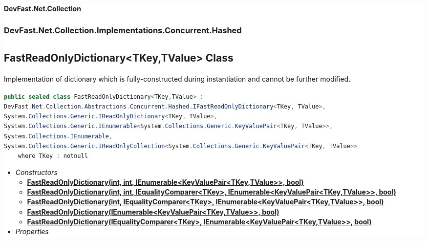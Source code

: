 #### [DevFast.Net.Collection](index.md 'index')
### [DevFast.Net.Collection.Implementations.Concurrent.Hashed](DevFast.Net.Collection.Implementations.Concurrent.Hashed.md 'DevFast.Net.Collection.Implementations.Concurrent.Hashed')

## FastReadOnlyDictionary<TKey,TValue> Class

Implementation of dictionary which is fully-constructed during instantiation and
cannot be further modified.

```csharp
public sealed class FastReadOnlyDictionary<TKey,TValue> :
DevFast.Net.Collection.Abstractions.Concurrent.Hashed.IFastReadOnlyDictionary<TKey, TValue>,
System.Collections.Generic.IReadOnlyDictionary<TKey, TValue>,
System.Collections.Generic.IEnumerable<System.Collections.Generic.KeyValuePair<TKey, TValue>>,
System.Collections.IEnumerable,
System.Collections.Generic.IReadOnlyCollection<System.Collections.Generic.KeyValuePair<TKey, TValue>>
    where TKey : notnull
```
- *Constructors*
  - **[FastReadOnlyDictionary(int, int, IEnumerable&lt;KeyValuePair&lt;TKey,TValue&gt;&gt;, bool)](DevFast.Net.Collection.Implementations.Concurrent.Hashed.FastReadOnlyDictionary_TKey,TValue_.md#DevFast.Net.Collection.Implementations.Concurrent.Hashed.FastReadOnlyDictionary_TKey,TValue_.FastReadOnlyDictionary(int,int,System.Collections.Generic.IEnumerable_System.Collections.Generic.KeyValuePair_TKey,TValue__,bool) 'DevFast.Net.Collection.Implementations.Concurrent.Hashed.FastReadOnlyDictionary<TKey,TValue>.FastReadOnlyDictionary(int, int, System.Collections.Generic.IEnumerable<System.Collections.Generic.KeyValuePair<TKey,TValue>>, bool)')**
  - **[FastReadOnlyDictionary(int, int, IEqualityComparer&lt;TKey&gt;, IEnumerable&lt;KeyValuePair&lt;TKey,TValue&gt;&gt;, bool)](DevFast.Net.Collection.Implementations.Concurrent.Hashed.FastReadOnlyDictionary_TKey,TValue_.md#DevFast.Net.Collection.Implementations.Concurrent.Hashed.FastReadOnlyDictionary_TKey,TValue_.FastReadOnlyDictionary(int,int,System.Collections.Generic.IEqualityComparer_TKey_,System.Collections.Generic.IEnumerable_System.Collections.Generic.KeyValuePair_TKey,TValue__,bool) 'DevFast.Net.Collection.Implementations.Concurrent.Hashed.FastReadOnlyDictionary<TKey,TValue>.FastReadOnlyDictionary(int, int, System.Collections.Generic.IEqualityComparer<TKey>, System.Collections.Generic.IEnumerable<System.Collections.Generic.KeyValuePair<TKey,TValue>>, bool)')**
  - **[FastReadOnlyDictionary(int, IEqualityComparer&lt;TKey&gt;, IEnumerable&lt;KeyValuePair&lt;TKey,TValue&gt;&gt;, bool)](DevFast.Net.Collection.Implementations.Concurrent.Hashed.FastReadOnlyDictionary_TKey,TValue_.md#DevFast.Net.Collection.Implementations.Concurrent.Hashed.FastReadOnlyDictionary_TKey,TValue_.FastReadOnlyDictionary(int,System.Collections.Generic.IEqualityComparer_TKey_,System.Collections.Generic.IEnumerable_System.Collections.Generic.KeyValuePair_TKey,TValue__,bool) 'DevFast.Net.Collection.Implementations.Concurrent.Hashed.FastReadOnlyDictionary<TKey,TValue>.FastReadOnlyDictionary(int, System.Collections.Generic.IEqualityComparer<TKey>, System.Collections.Generic.IEnumerable<System.Collections.Generic.KeyValuePair<TKey,TValue>>, bool)')**
  - **[FastReadOnlyDictionary(IEnumerable&lt;KeyValuePair&lt;TKey,TValue&gt;&gt;, bool)](DevFast.Net.Collection.Implementations.Concurrent.Hashed.FastReadOnlyDictionary_TKey,TValue_.md#DevFast.Net.Collection.Implementations.Concurrent.Hashed.FastReadOnlyDictionary_TKey,TValue_.FastReadOnlyDictionary(System.Collections.Generic.IEnumerable_System.Collections.Generic.KeyValuePair_TKey,TValue__,bool) 'DevFast.Net.Collection.Implementations.Concurrent.Hashed.FastReadOnlyDictionary<TKey,TValue>.FastReadOnlyDictionary(System.Collections.Generic.IEnumerable<System.Collections.Generic.KeyValuePair<TKey,TValue>>, bool)')**
  - **[FastReadOnlyDictionary(IEqualityComparer&lt;TKey&gt;, IEnumerable&lt;KeyValuePair&lt;TKey,TValue&gt;&gt;, bool)](DevFast.Net.Collection.Implementations.Concurrent.Hashed.FastReadOnlyDictionary_TKey,TValue_.md#DevFast.Net.Collection.Implementations.Concurrent.Hashed.FastReadOnlyDictionary_TKey,TValue_.FastReadOnlyDictionary(System.Collections.Generic.IEqualityComparer_TKey_,System.Collections.Generic.IEnumerable_System.Collections.Generic.KeyValuePair_TKey,TValue__,bool) 'DevFast.Net.Collection.Implementations.Concurrent.Hashed.FastReadOnlyDictionary<TKey,TValue>.FastReadOnlyDictionary(System.Collections.Generic.IEqualityComparer<TKey>, System.Collections.Generic.IEnumerable<System.Collections.Generic.KeyValuePair<TKey,TValue>>, bool)')**
- *Properties*